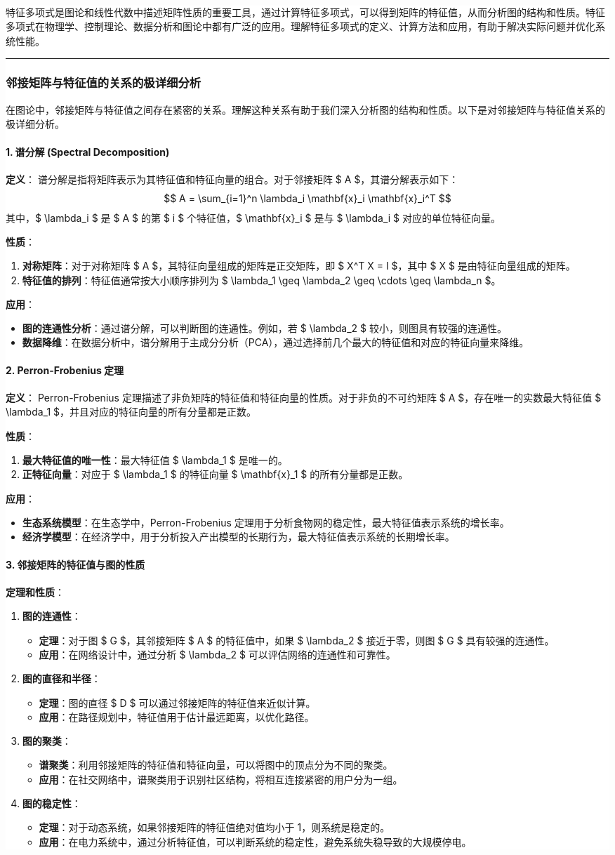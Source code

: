 特征多项式是图论和线性代数中描述矩阵性质的重要工具，通过计算特征多项式，可以得到矩阵的特征值，从而分析图的结构和性质。特征多项式在物理学、控制理论、数据分析和图论中都有广泛的应用。理解特征多项式的定义、计算方法和应用，有助于解决实际问题并优化系统性能。

---
### 邻接矩阵与特征值的关系的极详细分析

在图论中，邻接矩阵与特征值之间存在紧密的关系。理解这种关系有助于我们深入分析图的结构和性质。以下是对邻接矩阵与特征值关系的极详细分析。

#### 1. 谱分解 (Spectral Decomposition)

**定义**：
谱分解是指将矩阵表示为其特征值和特征向量的组合。对于邻接矩阵 $ A $，其谱分解表示如下：
$$
A = \sum_{i=1}^n \lambda_i \mathbf{x}_i \mathbf{x}_i^T
$$
其中，$ \lambda_i $ 是 $ A $ 的第 $ i $ 个特征值，$ \mathbf{x}_i $ 是与 $ \lambda_i $ 对应的单位特征向量。

**性质**：
1. **对称矩阵**：对于对称矩阵 $ A $，其特征向量组成的矩阵是正交矩阵，即 $ X^T X = I $，其中 $ X $ 是由特征向量组成的矩阵。
2. **特征值的排列**：特征值通常按大小顺序排列为 $ \lambda_1 \geq \lambda_2 \geq \cdots \geq \lambda_n $。

**应用**：
- **图的连通性分析**：通过谱分解，可以判断图的连通性。例如，若 $ \lambda_2 $ 较小，则图具有较强的连通性。
- **数据降维**：在数据分析中，谱分解用于主成分分析（PCA），通过选择前几个最大的特征值和对应的特征向量来降维。

#### 2. Perron-Frobenius 定理

**定义**：
Perron-Frobenius 定理描述了非负矩阵的特征值和特征向量的性质。对于非负的不可约矩阵 $ A $，存在唯一的实数最大特征值 $ \lambda_1 $，并且对应的特征向量的所有分量都是正数。

**性质**：
1. **最大特征值的唯一性**：最大特征值 $ \lambda_1 $ 是唯一的。
2. **正特征向量**：对应于 $ \lambda_1 $ 的特征向量 $ \mathbf{x}_1 $ 的所有分量都是正数。

**应用**：
- **生态系统模型**：在生态学中，Perron-Frobenius 定理用于分析食物网的稳定性，最大特征值表示系统的增长率。
- **经济学模型**：在经济学中，用于分析投入产出模型的长期行为，最大特征值表示系统的长期增长率。

#### 3. 邻接矩阵的特征值与图的性质

**定理和性质**：

1. **图的连通性**：
   - **定理**：对于图 $ G $，其邻接矩阵 $ A $ 的特征值中，如果 $ \lambda_2 $ 接近于零，则图 $ G $ 具有较强的连通性。
   - **应用**：在网络设计中，通过分析 $ \lambda_2 $ 可以评估网络的连通性和可靠性。

2. **图的直径和半径**：
   - **定理**：图的直径 $ D $ 可以通过邻接矩阵的特征值来近似计算。
   - **应用**：在路径规划中，特征值用于估计最远距离，以优化路径。

3. **图的聚类**：
   - **谱聚类**：利用邻接矩阵的特征值和特征向量，可以将图中的顶点分为不同的聚类。
   - **应用**：在社交网络中，谱聚类用于识别社区结构，将相互连接紧密的用户分为一组。

4. **图的稳定性**：
   - **定理**：对于动态系统，如果邻接矩阵的特征值绝对值均小于 1，则系统是稳定的。
   - **应用**：在电力系统中，通过分析特征值，可以判断系统的稳定性，避免系统失稳导致的大规模停电。
